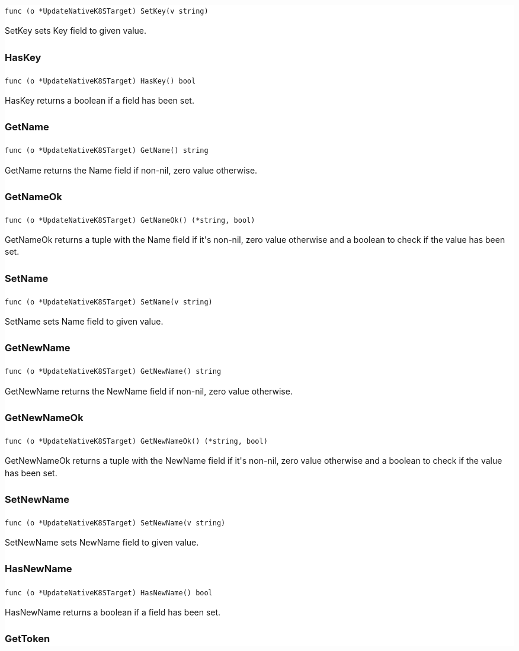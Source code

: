 `func (o *UpdateNativeK8STarget) SetKey(v string)`

SetKey sets Key field to given value.

### HasKey

`func (o *UpdateNativeK8STarget) HasKey() bool`

HasKey returns a boolean if a field has been set.

### GetName

`func (o *UpdateNativeK8STarget) GetName() string`

GetName returns the Name field if non-nil, zero value otherwise.

### GetNameOk

`func (o *UpdateNativeK8STarget) GetNameOk() (*string, bool)`

GetNameOk returns a tuple with the Name field if it's non-nil, zero value otherwise
and a boolean to check if the value has been set.

### SetName

`func (o *UpdateNativeK8STarget) SetName(v string)`

SetName sets Name field to given value.


### GetNewName

`func (o *UpdateNativeK8STarget) GetNewName() string`

GetNewName returns the NewName field if non-nil, zero value otherwise.

### GetNewNameOk

`func (o *UpdateNativeK8STarget) GetNewNameOk() (*string, bool)`

GetNewNameOk returns a tuple with the NewName field if it's non-nil, zero value otherwise
and a boolean to check if the value has been set.

### SetNewName

`func (o *UpdateNativeK8STarget) SetNewName(v string)`

SetNewName sets NewName field to given value.

### HasNewName

`func (o *UpdateNativeK8STarget) HasNewName() bool`

HasNewName returns a boolean if a field has been set.

### GetToken
